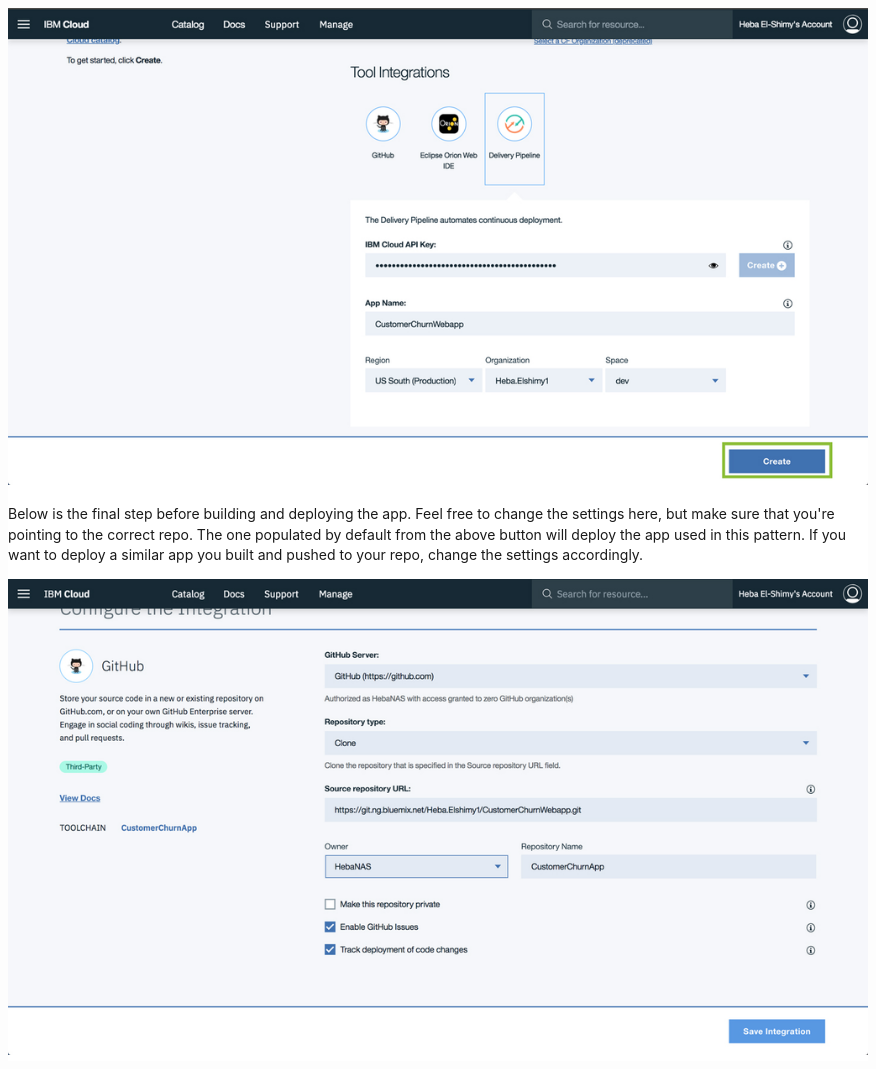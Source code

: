 ![](doc/source/images/019.jpg)

Below is the final step before building and deploying the app. Feel free to change the settings here, but make sure that you're pointing to the correct repo. The one populated by default from the above button will deploy the app used in this pattern. If you want to deploy a similar app you built and pushed to your repo, change the settings accordingly.

![](doc/source/images/020.jpg)
